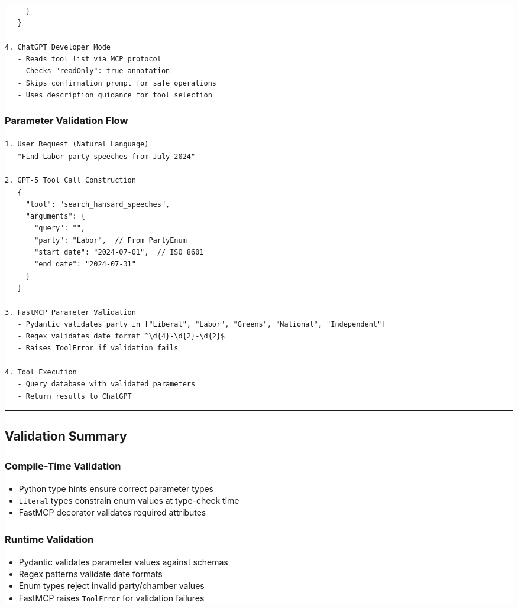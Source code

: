 ```
     }
   }

4. ChatGPT Developer Mode
   - Reads tool list via MCP protocol
   - Checks "readOnly": true annotation
   - Skips confirmation prompt for safe operations
   - Uses description guidance for tool selection
```

### Parameter Validation Flow

```
1. User Request (Natural Language)
   "Find Labor party speeches from July 2024"

2. GPT-5 Tool Call Construction
   {
     "tool": "search_hansard_speeches",
     "arguments": {
       "query": "",
       "party": "Labor",  // From PartyEnum
       "start_date": "2024-07-01",  // ISO 8601
       "end_date": "2024-07-31"
     }
   }

3. FastMCP Parameter Validation
   - Pydantic validates party in ["Liberal", "Labor", "Greens", "National", "Independent"]
   - Regex validates date format ^\d{4}-\d{2}-\d{2}$
   - Raises ToolError if validation fails

4. Tool Execution
   - Query database with validated parameters
   - Return results to ChatGPT
```

---

## Validation Summary

### Compile-Time Validation
- Python type hints ensure correct parameter types
- `Literal` types constrain enum values at type-check time
- FastMCP decorator validates required attributes

### Runtime Validation
- Pydantic validates parameter values against schemas
- Regex patterns validate date formats
- Enum types reject invalid party/chamber values
- FastMCP raises `ToolError` for validation failures
